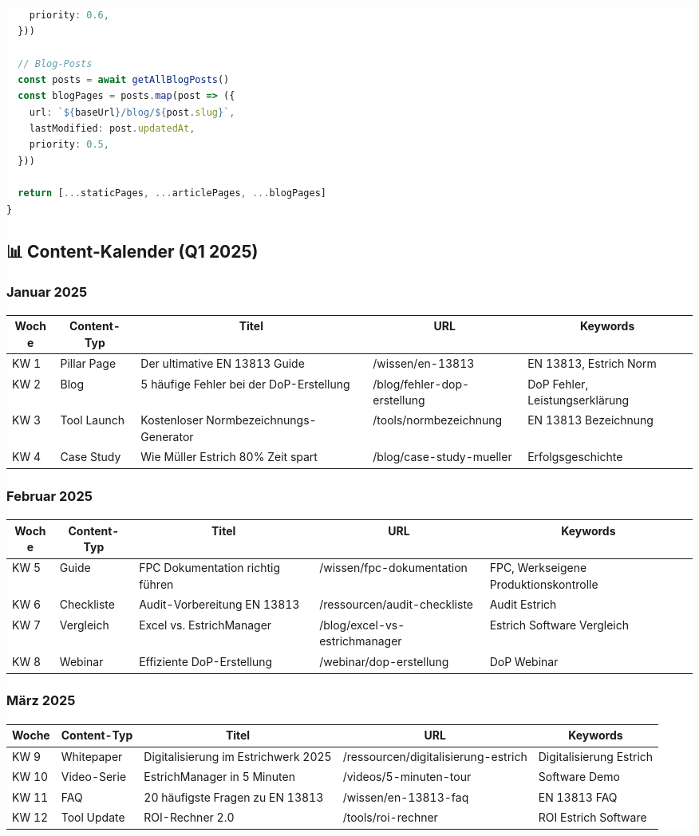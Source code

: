 ```typescript
    priority: 0.6,
  }))

  // Blog-Posts
  const posts = await getAllBlogPosts()
  const blogPages = posts.map(post => ({
    url: `${baseUrl}/blog/${post.slug}`,
    lastModified: post.updatedAt,
    priority: 0.5,
  }))

  return [...staticPages, ...articlePages, ...blogPages]
}
```

## 📊 Content-Kalender (Q1 2025)

### Januar 2025
| Woche | Content-Typ | Titel | URL | Keywords |
|-------|------------|-------|-----|----------|
| KW 1 | Pillar Page | Der ultimative EN 13813 Guide | /wissen/en-13813 | EN 13813, Estrich Norm |
| KW 2 | Blog | 5 häufige Fehler bei der DoP-Erstellung | /blog/fehler-dop-erstellung | DoP Fehler, Leistungserklärung |
| KW 3 | Tool Launch | Kostenloser Normbezeichnungs-Generator | /tools/normbezeichnung | EN 13813 Bezeichnung |
| KW 4 | Case Study | Wie Müller Estrich 80% Zeit spart | /blog/case-study-mueller | Erfolgsgeschichte |

### Februar 2025
| Woche | Content-Typ | Titel | URL | Keywords |
|-------|------------|-------|-----|----------|
| KW 5 | Guide | FPC Dokumentation richtig führen | /wissen/fpc-dokumentation | FPC, Werkseigene Produktionskontrolle |
| KW 6 | Checkliste | Audit-Vorbereitung EN 13813 | /ressourcen/audit-checkliste | Audit Estrich |
| KW 7 | Vergleich | Excel vs. EstrichManager | /blog/excel-vs-estrichmanager | Estrich Software Vergleich |
| KW 8 | Webinar | Effiziente DoP-Erstellung | /webinar/dop-erstellung | DoP Webinar |

### März 2025
| Woche | Content-Typ | Titel | URL | Keywords |
|-------|------------|-------|-----|----------|
| KW 9 | Whitepaper | Digitalisierung im Estrichwerk 2025 | /ressourcen/digitalisierung-estrich | Digitalisierung Estrich |
| KW 10 | Video-Serie | EstrichManager in 5 Minuten | /videos/5-minuten-tour | Software Demo |
| KW 11 | FAQ | 20 häufigste Fragen zu EN 13813 | /wissen/en-13813-faq | EN 13813 FAQ |
| KW 12 | Tool Update | ROI-Rechner 2.0 | /tools/roi-rechner | ROI Estrich Software |
